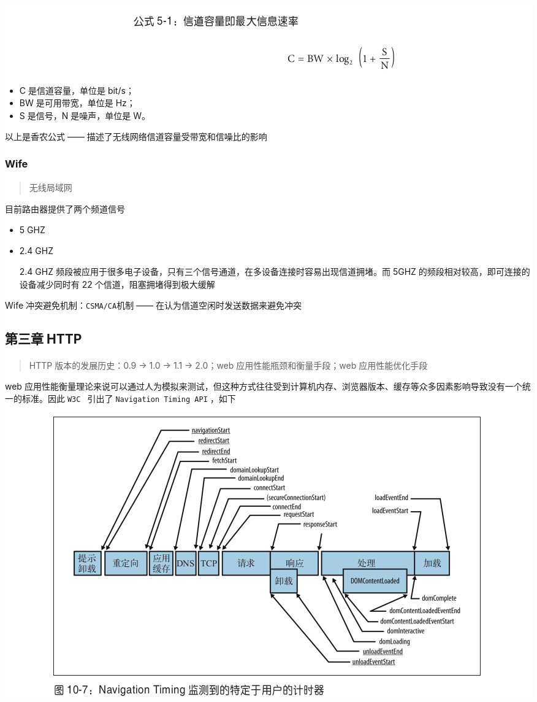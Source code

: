 <img src="./web-performance.assets/image-20230711210420142.png" style="display: block; margin: auto;"/>

- C 是信道容量，单位是 bit/s；
- BW 是可用带宽，单位是 Hz；
- S 是信号，N 是噪声，单位是 W。

以上是香农公式 —— 描述了无线网络信道容量受带宽和信噪比的影响

### Wife

> 无线局域网

目前路由器提供了两个频道信号

- 5 GHZ
- 2.4 GHZ

  2.4 GHZ 频段被应用于很多电子设备，只有三个信号通道，在多设备连接时容易出现信道拥堵。而 5GHZ 的频段相对较高，即可连接的设备减少同时有 22 个信道，阻塞拥堵得到极大缓解

Wife 冲突避免机制：`CSMA/CA`机制 —— 在认为信道空闲时发送数据来避免冲突

## 第三章 HTTP

> HTTP 版本的发展历史：0.9 -> 1.0 -> 1.1 -> 2.0；web 应用性能瓶颈和衡量手段；web 应用性能优化手段

web 应用性能衡量理论来说可以通过人为模拟来测试，但这种方式往往受到计算机内存、浏览器版本、缓存等众多因素影响导致没有一个统一的标准。因此 `W3C ` 引出了 `Navigation Timing API` ，如下

<img src="./web-performance.assets/image-20230712110759136.png" style="display: block; margin: auto;"/>
